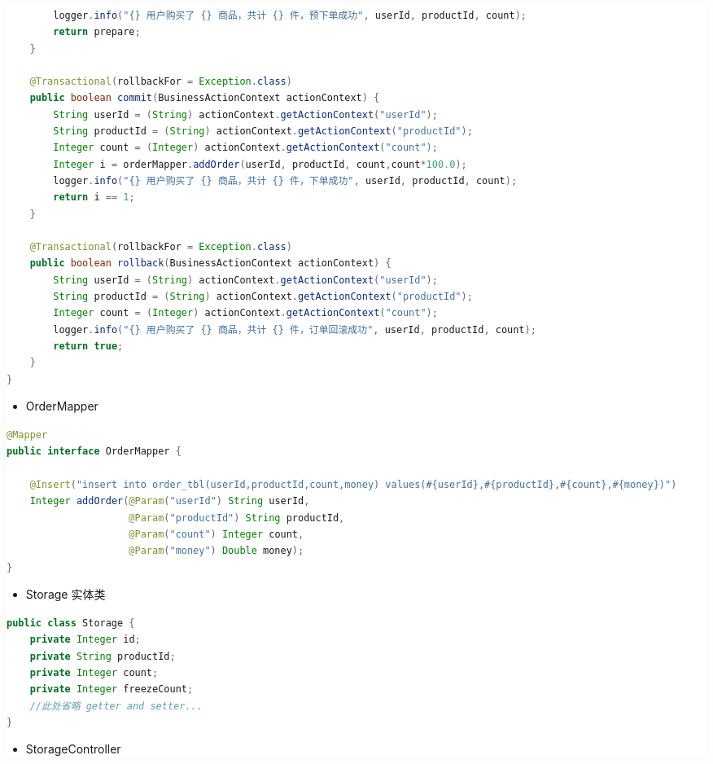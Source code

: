 ```java
        logger.info("{} 用户购买了 {} 商品，共计 {} 件，预下单成功", userId, productId, count);
        return prepare;
    }

    @Transactional(rollbackFor = Exception.class)
    public boolean commit(BusinessActionContext actionContext) {
        String userId = (String) actionContext.getActionContext("userId");
        String productId = (String) actionContext.getActionContext("productId");
        Integer count = (Integer) actionContext.getActionContext("count");
        Integer i = orderMapper.addOrder(userId, productId, count,count*100.0);
        logger.info("{} 用户购买了 {} 商品，共计 {} 件，下单成功", userId, productId, count);
        return i == 1;
    }

    @Transactional(rollbackFor = Exception.class)
    public boolean rollback(BusinessActionContext actionContext) {
        String userId = (String) actionContext.getActionContext("userId");
        String productId = (String) actionContext.getActionContext("productId");
        Integer count = (Integer) actionContext.getActionContext("count");
        logger.info("{} 用户购买了 {} 商品，共计 {} 件，订单回滚成功", userId, productId, count);
        return true;
    }
}
```

- OrderMapper

```java
@Mapper
public interface OrderMapper {

    @Insert("insert into order_tbl(userId,productId,count,money) values(#{userId},#{productId},#{count},#{money})")
    Integer addOrder(@Param("userId") String userId,
                     @Param("productId") String productId,
                     @Param("count") Integer count,
                     @Param("money") Double money);
}
```

- Storage 实体类

```java
public class Storage {
    private Integer id;
    private String productId;
    private Integer count;
    private Integer freezeCount;
    //此处省略 getter and setter...
}
```

- StorageController
